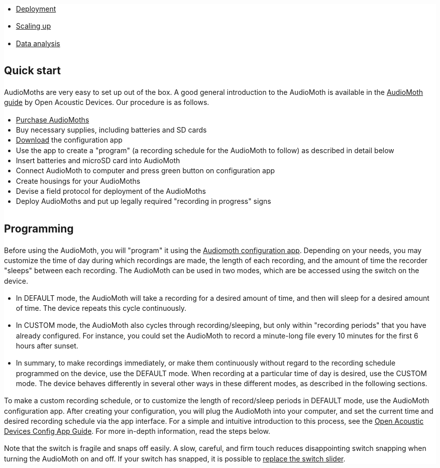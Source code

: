 * [Deployment](#deployment)

* [Scaling up](#scaling-up)

* [Data analysis](#data-analysis)


## Quick start

AudioMoths are very easy to set up out of the box. A good general introduction to the AudioMoth is available in the [AudioMoth guide](https://docs.wixstatic.com/ugd/d97703_9ac305905bdd4cdfab6aee99767a56e6.pdf) by Open Acoustic Devices. Our procedure is as follows.

* [Purchase AudioMoths](#purchasing-audiomoths) 
* Buy necessary supplies, including batteries and SD cards
* [Download](https://www.openacousticdevices.info/applications) the configuration app 
* Use the app to create a "program" (a recording schedule for the AudioMoth to follow) as described in detail below
* Insert batteries and microSD card into AudioMoth
* Connect AudioMoth to computer and press green button on configuration app
* Create housings for your AudioMoths
* Devise a field protocol for deployment of the AudioMoths
* Deploy AudioMoths and put up legally required "recording in progress" signs



## Programming

Before using the AudioMoth, you will "program" it using the [Audiomoth configuration app](https://www.openacousticdevices.info/applications). Depending on your needs, you may customize the time of day during which recordings are made, the length of each recording, and the amount of time the recorder "sleeps" between each recording. The AudioMoth can be used in two modes, which are be accessed using the switch on the device. 

* In DEFAULT mode, the AudioMoth will take a recording for a desired amount of time, and then will sleep for a desired amount of time. The device repeats this cycle continuously.

* In CUSTOM mode, the AudioMoth also cycles through recording/sleeping, but only within "recording periods" that you have already configured. For instance, you could set the AudioMoth to record a minute-long file every 10 minutes for the first 6 hours after sunset. 

* In summary, to make recordings immediately, or make them continuously without regard to the recording schedule programmed on the device, use the DEFAULT mode. When recording at a particular time of day is desired, use the CUSTOM mode. The device behaves differently in several other ways in these different modes, as described in the following sections.

To make a custom recording schedule, or to customize the length of record/sleep periods in DEFAULT mode, use the AudioMoth configuration app. After creating your configuration, you will plug the AudioMoth into your computer, and set the current time and desired recording schedule via the app interface. For a simple and intuitive introduction to this process, see the [Open Acoustic Devices Config App Guide](https://www.openacousticdevices.info/config-app-guide). For more in-depth information, read the steps below.

Note that the switch is fragile and snaps off easily. A slow, careful, and firm touch reduces disappointing switch snapping when turning the AudioMoth on and off. If your switch has snapped, it is possible to [replace the switch slider](https://www.openacousticdevices.info/support/device-support/simple-audiomoth-switch-repair).
